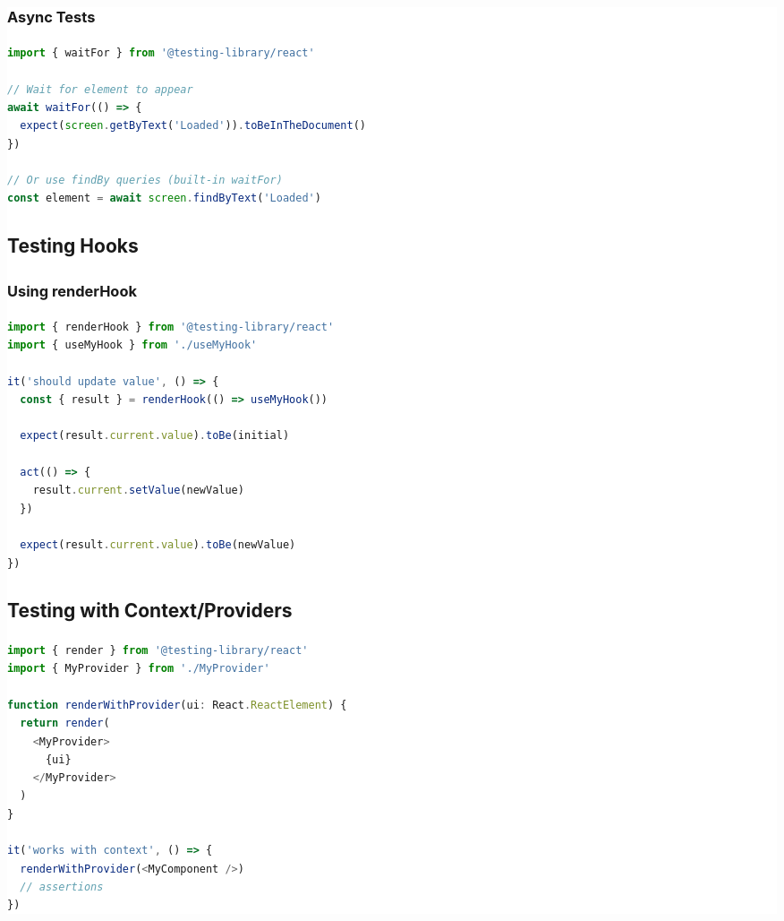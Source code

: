 ### Async Tests

```typescript
import { waitFor } from '@testing-library/react'

// Wait for element to appear
await waitFor(() => {
  expect(screen.getByText('Loaded')).toBeInTheDocument()
})

// Or use findBy queries (built-in waitFor)
const element = await screen.findByText('Loaded')
```

## Testing Hooks

### Using renderHook

```typescript
import { renderHook } from '@testing-library/react'
import { useMyHook } from './useMyHook'

it('should update value', () => {
  const { result } = renderHook(() => useMyHook())
  
  expect(result.current.value).toBe(initial)
  
  act(() => {
    result.current.setValue(newValue)
  })
  
  expect(result.current.value).toBe(newValue)
})
```

## Testing with Context/Providers

```typescript
import { render } from '@testing-library/react'
import { MyProvider } from './MyProvider'

function renderWithProvider(ui: React.ReactElement) {
  return render(
    <MyProvider>
      {ui}
    </MyProvider>
  )
}

it('works with context', () => {
  renderWithProvider(<MyComponent />)
  // assertions
})
```
